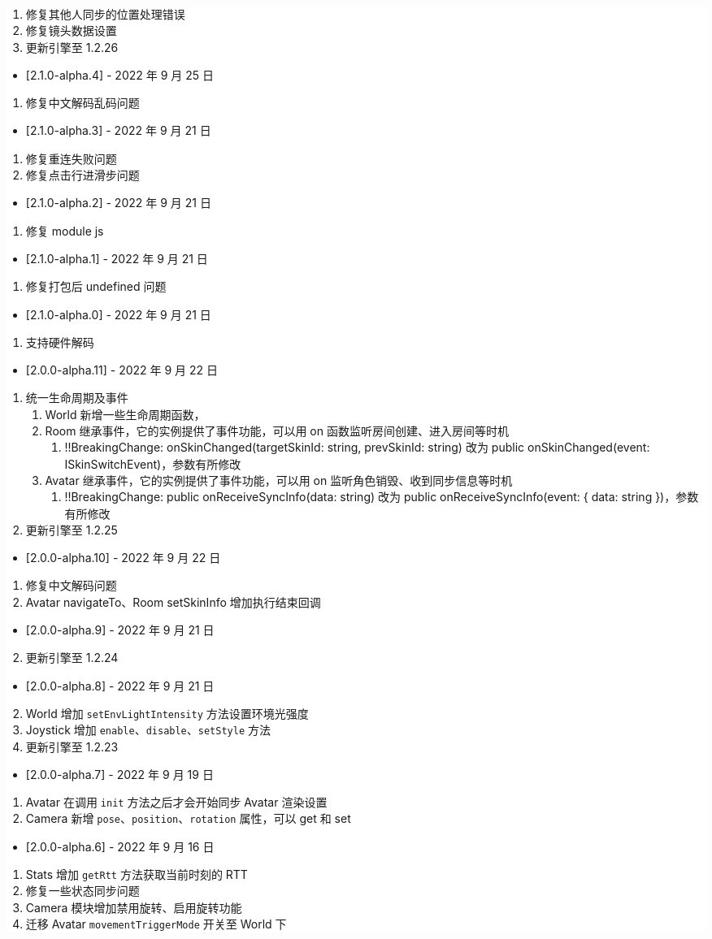 1. 修复其他人同步的位置处理错误
2. 修复镜头数据设置
3. 更新引擎至 1.2.26

- [2.1.0-alpha.4] - 2022 年 9 月 25 日

1. 修复中文解码乱码问题

- [2.1.0-alpha.3] - 2022 年 9 月 21 日

1. 修复重连失败问题
2. 修复点击行进滑步问题

- [2.1.0-alpha.2] - 2022 年 9 月 21 日

1. 修复 module js

- [2.1.0-alpha.1] - 2022 年 9 月 21 日

1. 修复打包后 undefined 问题

- [2.1.0-alpha.0] - 2022 年 9 月 21 日

1. 支持硬件解码

- [2.0.0-alpha.11] - 2022 年 9 月 22 日

1. 统一生命周期及事件
   1. World 新增一些生命周期函数，
   2. Room 继承事件，它的实例提供了事件功能，可以用 on 函数监听房间创建、进入房间等时机
      1. !!BreakingChange: onSkinChanged(targetSkinId: string, prevSkinId: string) 改为 public onSkinChanged(event: ISkinSwitchEvent)，参数有所修改
   3. Avatar 继承事件，它的实例提供了事件功能，可以用 on 监听角色销毁、收到同步信息等时机
      1. !!BreakingChange: public onReceiveSyncInfo(data: string) 改为 public onReceiveSyncInfo(event: { data: string })，参数有所修改
2. 更新引擎至 1.2.25

- [2.0.0-alpha.10] - 2022 年 9 月 22 日

1. 修复中文解码问题
2. Avatar navigateTo、Room setSkinInfo 增加执行结束回调

- [2.0.0-alpha.9] - 2022 年 9 月 21 日

2. 更新引擎至 1.2.24

- [2.0.0-alpha.8] - 2022 年 9 月 21 日

2. World 增加 `setEnvLightIntensity` 方法设置环境光强度
3. Joystick 增加 `enable`、`disable`、`setStyle` 方法
4. 更新引擎至 1.2.23

- [2.0.0-alpha.7] - 2022 年 9 月 19 日

1. Avatar 在调用 `init` 方法之后才会开始同步 Avatar 渲染设置
2. Camera 新增 `pose`、`position`、`rotation` 属性，可以 get 和 set

- [2.0.0-alpha.6] - 2022 年 9 月 16 日

1. Stats 增加 `getRtt` 方法获取当前时刻的 RTT
2. 修复一些状态同步问题
3. Camera 模块增加禁用旋转、启用旋转功能
4. 迁移 Avatar `movementTriggerMode` 开关至 World 下
